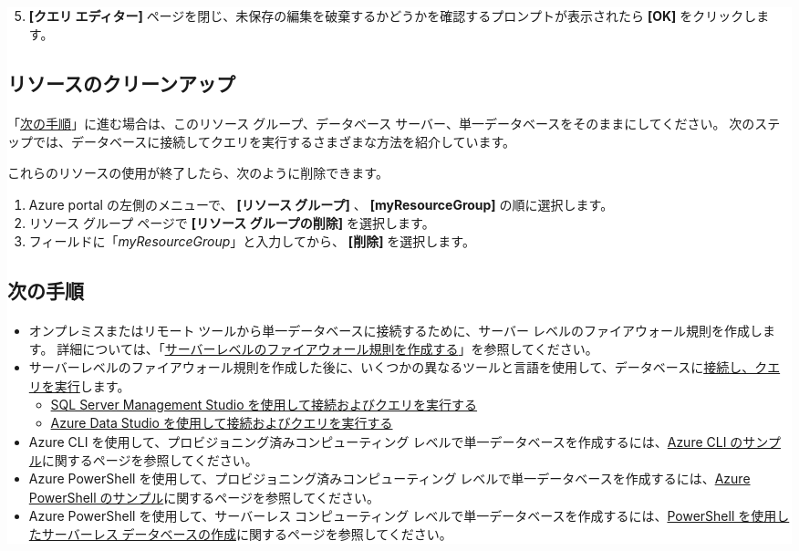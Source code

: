 5. **[クエリ エディター]** ページを閉じ、未保存の編集を破棄するかどうかを確認するプロンプトが表示されたら **[OK]** をクリックします。

## <a name="clean-up-resources"></a>リソースのクリーンアップ

「[次の手順](#next-steps)」に進む場合は、このリソース グループ、データベース サーバー、単一データベースをそのままにしてください。 次のステップでは、データベースに接続してクエリを実行するさまざまな方法を紹介しています。

これらのリソースの使用が終了したら、次のように削除できます。

1. Azure portal の左側のメニューで、 **[リソース グループ]** 、 **[myResourceGroup]** の順に選択します。
2. リソース グループ ページで **[リソース グループの削除]** を選択します。
3. フィールドに「*myResourceGroup*」と入力してから、 **[削除]** を選択します。

## <a name="next-steps"></a>次の手順

- オンプレミスまたはリモート ツールから単一データベースに接続するために、サーバー レベルのファイアウォール規則を作成します。 詳細については、「[サーバーレベルのファイアウォール規則を作成する](sql-database-server-level-firewall-rule.md)」を参照してください。
- サーバーレベルのファイアウォール規則を作成した後に、いくつかの異なるツールと言語を使用して、データベースに[接続し、クエリを実行](sql-database-connect-query.md)します。
  - [SQL Server Management Studio を使用して接続およびクエリを実行する](sql-database-connect-query-ssms.md)
  - [Azure Data Studio を使用して接続およびクエリを実行する](https://docs.microsoft.com/sql/azure-data-studio/quickstart-sql-database?toc=/azure/sql-database/toc.json)
- Azure CLI を使用して、プロビジョニング済みコンピューティング レベルで単一データベースを作成するには、[Azure CLI のサンプル](sql-database-cli-samples.md)に関するページを参照してください。
- Azure PowerShell を使用して、プロビジョニング済みコンピューティング レベルで単一データベースを作成するには、[Azure PowerShell のサンプル](sql-database-powershell-samples.md)に関するページを参照してください。
- Azure PowerShell を使用して、サーバーレス コンピューティング レベルで単一データベースを作成するには、[PowerShell を使用したサーバーレス データベースの作成](sql-database-serverless.md#create-new-serverless-database-using-powershell)に関するページを参照してください。
